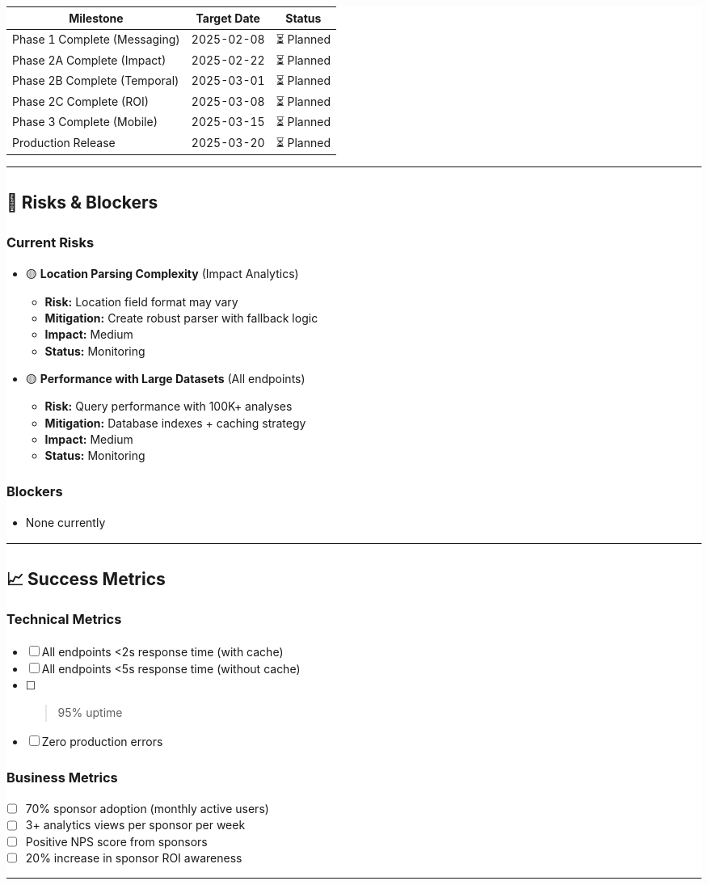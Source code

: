 | Milestone | Target Date | Status |
|-----------|-------------|--------|
| Phase 1 Complete (Messaging) | 2025-02-08 | ⏳ Planned |
| Phase 2A Complete (Impact) | 2025-02-22 | ⏳ Planned |
| Phase 2B Complete (Temporal) | 2025-03-01 | ⏳ Planned |
| Phase 2C Complete (ROI) | 2025-03-08 | ⏳ Planned |
| Phase 3 Complete (Mobile) | 2025-03-15 | ⏳ Planned |
| Production Release | 2025-03-20 | ⏳ Planned |

---

## 🚨 Risks & Blockers

### Current Risks
- 🟡 **Location Parsing Complexity** (Impact Analytics)
  - **Risk:** Location field format may vary
  - **Mitigation:** Create robust parser with fallback logic
  - **Impact:** Medium
  - **Status:** Monitoring

- 🟡 **Performance with Large Datasets** (All endpoints)
  - **Risk:** Query performance with 100K+ analyses
  - **Mitigation:** Database indexes + caching strategy
  - **Impact:** Medium
  - **Status:** Monitoring

### Blockers
- None currently

---

## 📈 Success Metrics

### Technical Metrics
- [ ] All endpoints <2s response time (with cache)
- [ ] All endpoints <5s response time (without cache)
- [ ] >95% uptime
- [ ] Zero production errors

### Business Metrics
- [ ] 70% sponsor adoption (monthly active users)
- [ ] 3+ analytics views per sponsor per week
- [ ] Positive NPS score from sponsors
- [ ] 20% increase in sponsor ROI awareness

---
